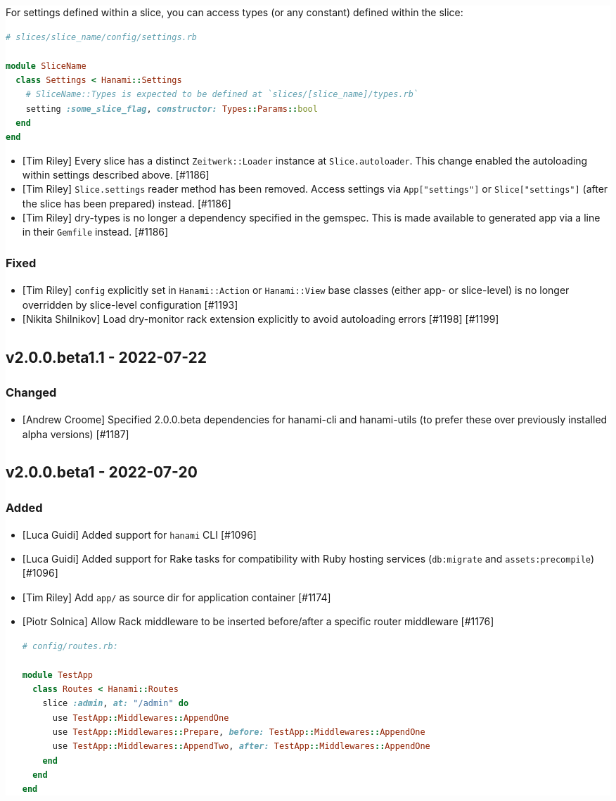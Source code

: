   For settings defined within a slice, you can access types (or any constant) defined within the slice:

  ```ruby
  # slices/slice_name/config/settings.rb

  module SliceName
    class Settings < Hanami::Settings
      # SliceName::Types is expected to be defined at `slices/[slice_name]/types.rb`
      setting :some_slice_flag, constructor: Types::Params::bool
    end
  end
  ```

- [Tim Riley] Every slice has a distinct `Zeitwerk::Loader` instance at `Slice.autoloader`. This change enabled the autoloading within settings described above. [#1186]
- [Tim Riley] `Slice.settings` reader method has been removed. Access settings via `App["settings"]` or `Slice["settings"]` (after the slice has been prepared) instead. [#1186]
- [Tim Riley] dry-types is no longer a dependency specified in the gemspec. This is made available to generated app via a line in their `Gemfile` instead. [#1186]

### Fixed

- [Tim Riley] `config` explicitly set in `Hanami::Action` or `Hanami::View` base classes (either app- or slice-level) is no longer overridden by slice-level configuration [#1193]
- [Nikita Shilnikov] Load dry-monitor rack extension explicitly to avoid autoloading errors [#1198] [#1199]

## v2.0.0.beta1.1 - 2022-07-22

### Changed

- [Andrew Croome] Specified 2.0.0.beta dependencies for hanami-cli and hanami-utils (to prefer these over previously installed alpha versions) [#1187]

## v2.0.0.beta1 - 2022-07-20

### Added

- [Luca Guidi] Added support for `hanami` CLI [#1096]
- [Luca Guidi] Added support for Rake tasks for compatibility with Ruby hosting services (`db:migrate` and `assets:precompile`) [#1096]
- [Tim Riley] Add `app/` as source dir for application container [#1174]
- [Piotr Solnica] Allow Rack middleware to be inserted before/after a specific router middleware [#1176]

  ```ruby
  # config/routes.rb:

  module TestApp
    class Routes < Hanami::Routes
      slice :admin, at: "/admin" do
        use TestApp::Middlewares::AppendOne
        use TestApp::Middlewares::Prepare, before: TestApp::Middlewares::AppendOne
        use TestApp::Middlewares::AppendTwo, after: TestApp::Middlewares::AppendOne
      end
    end
  end
  ```

